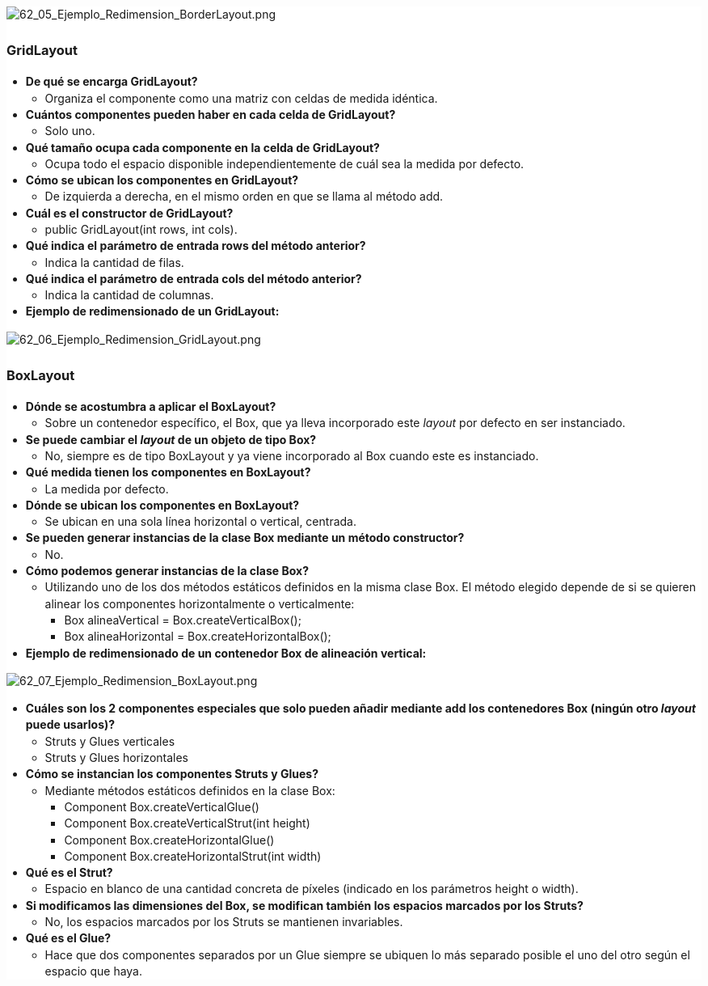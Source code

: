 
![62_05_Ejemplo_Redimension_BorderLayout.png](https://raw.githubusercontent.com/sufigueroa87/Apuntes/main/IOC_Institut_Obert_De_Catalunya/Im%C3%A1genes/62_05_Ejemplo_Redimension_BorderLayout.png)

### GridLayout

- **De qué se encarga GridLayout?**
    - Organiza el componente como una matriz con celdas de medida idéntica.
- **Cuántos componentes pueden haber en cada celda de GridLayout?**
    - Solo uno.
- **Qué tamaño ocupa cada componente en la celda de GridLayout?**
    - Ocupa todo el espacio disponible independientemente de cuál sea la medida por defecto.
- **Cómo se ubican los componentes en GridLayout?**
    - De izquierda a derecha, en el mismo orden en que se llama al método add.
- **Cuál es el constructor de GridLayout?**
    - public GridLayout(int rows, int cols).
- **Qué indica el parámetro de entrada rows del método anterior?**
    - Indica la cantidad de filas.
- **Qué indica el parámetro de entrada cols del método anterior?**
    - Indica la cantidad de columnas.
- **Ejemplo de redimensionado de un GridLayout:**

![62_06_Ejemplo_Redimension_GridLayout.png](https://raw.githubusercontent.com/sufigueroa87/Apuntes/main/IOC_Institut_Obert_De_Catalunya/Im%C3%A1genes/62_06_Ejemplo_Redimension_GridLayout.png)

### BoxLayout

- **Dónde se acostumbra a aplicar el BoxLayout?**
    - Sobre un contenedor específico, el Box, que ya lleva incorporado este *layout* por defecto en ser instanciado.
- **Se puede cambiar el *layout* de un objeto de tipo Box?**
    - No, siempre es de tipo BoxLayout y ya viene incorporado al Box cuando este es instanciado.
- **Qué medida tienen los componentes en BoxLayout?**
    - La medida por defecto.
- **Dónde se ubican los componentes en BoxLayout?**
    - Se ubican en una sola línea horizontal o vertical, centrada.
- **Se pueden generar instancias de la clase Box mediante un método constructor?**
    - No.
- **Cómo podemos generar instancias de la clase Box?**
    - Utilizando uno de los dos métodos estáticos definidos en la misma clase Box. El método elegido depende de si se quieren alinear los componentes horizontalmente o verticalmente:
        - Box alineaVertical = Box.createVerticalBox();
        - Box alineaHorizontal = Box.createHorizontalBox();
- **Ejemplo de redimensionado de un contenedor Box de alineación vertical:**

![62_07_Ejemplo_Redimension_BoxLayout.png](https://raw.githubusercontent.com/sufigueroa87/Apuntes/main/IOC_Institut_Obert_De_Catalunya/Im%C3%A1genes/62_07_Ejemplo_Redimension_BoxLayout.png)

- **Cuáles son los 2 componentes especiales que solo pueden añadir mediante add los contenedores Box (ningún otro *layout* puede usarlos)?**
    - Struts y Glues verticales
    - Struts y Glues horizontales
- **Cómo se instancian los componentes Struts y Glues?**
    - Mediante métodos estáticos definidos en la clase Box:
        - Component Box.createVerticalGlue()
        - Component Box.createVerticalStrut(int height)
        - Component Box.createHorizontalGlue()
        - Component Box.createHorizontalStrut(int width)
- **Qué es el Strut?**
    - Espacio en blanco de una cantidad concreta de píxeles (indicado en los parámetros height o width).
- **Si modificamos las dimensiones del Box, se modifican también los espacios marcados por los Struts?**
    - No, los espacios marcados por los Struts se mantienen invariables.
- **Qué es el Glue?**
    - Hace que dos componentes separados por un Glue siempre se ubiquen lo más separado posible el uno del otro según el espacio que haya.